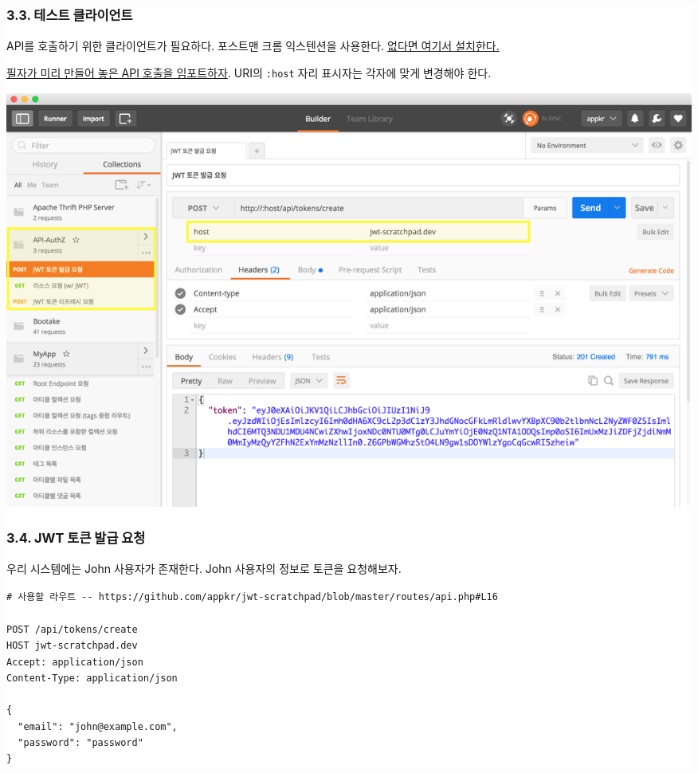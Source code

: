 ### 3.3. 테스트 클라이언트

API를 호출하기 위한 클라이언트가 필요하다. 포스트맨 크롬 익스텐션을 사용한다. [없다면 여기서 설치한다.](https://chrome.google.com/webstore/detail/postman/fhbjgbiflinjbdggehcddcbncdddomop)

[필자가 미리 만들어 놓은 API 호출을 임포트하자](https://www.getpostman.com/collections/29ea54d75668df433bef). URI의 `:host` 자리 표시자는 각자에 맞게 변경해야 한다.

![](public/images/postman1.png)

### 3.4. JWT 토큰 발급 요청

우리 시스템에는 John 사용자가 존재한다. John 사용자의 정보로 토큰을 요청해보자.

```http
# 사용할 라우트 -- https://github.com/appkr/jwt-scratchpad/blob/master/routes/api.php#L16

POST /api/tokens/create
HOST jwt-scratchpad.dev
Accept: application/json
Content-Type: application/json

{
  "email": "john@example.com",
  "password": "password"
}
```
